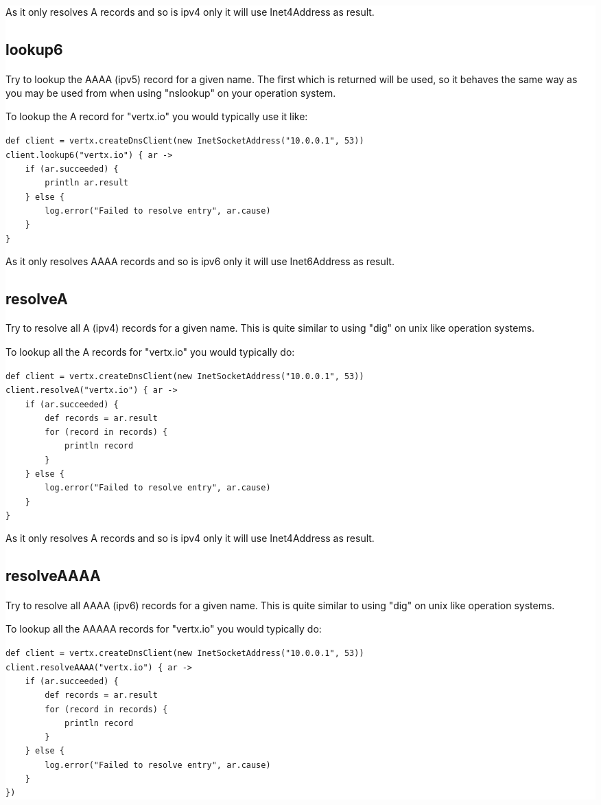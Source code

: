   As it only resolves A records and so is ipv4 only it will use Inet4Address as result.  
 

## lookup6

Try to lookup the AAAA (ipv5) record for a given name. The first which is returned will be used, so it behaves the same way as you may be used from when using "nslookup" on your operation system.
    
To lookup the A record for "vertx.io" you would typically use it like:

    def client = vertx.createDnsClient(new InetSocketAddress("10.0.0.1", 53))
    client.lookup6("vertx.io") { ar ->
        if (ar.succeeded) {
            println ar.result
        } else {
            log.error("Failed to resolve entry", ar.cause)
        }    
    }
 
 As it only resolves AAAA records and so is ipv6 only it will use Inet6Address as result.  


## resolveA

Try to resolve all A (ipv4) records for a given name. This is quite similar to using "dig" on unix like operation systems.
    
To lookup all the A records for "vertx.io" you would typically do:

    def client = vertx.createDnsClient(new InetSocketAddress("10.0.0.1", 53))
    client.resolveA("vertx.io") { ar ->
        if (ar.succeeded) {
            def records = ar.result
            for (record in records) {
                println record
            }
        } else {
            log.error("Failed to resolve entry", ar.cause)
        }    
    }
 
As it only resolves A records and so is ipv4 only it will use Inet4Address as result.  


## resolveAAAA

Try to resolve all AAAA (ipv6) records for a given name. This is quite similar to using "dig" on unix like operation systems.
    
To lookup all the AAAAA records for "vertx.io" you would typically do:

    def client = vertx.createDnsClient(new InetSocketAddress("10.0.0.1", 53))
    client.resolveAAAA("vertx.io") { ar ->
        if (ar.succeeded) {
            def records = ar.result
            for (record in records) {
                println record
            }
        } else {
            log.error("Failed to resolve entry", ar.cause)
        }    
    })
